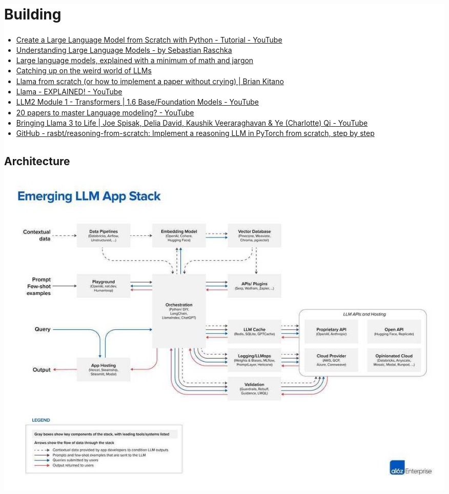 # Building

- [Create a Large Language Model from Scratch with Python - Tutorial - YouTube](https://www.youtube.com/watch?v=UU1WVnMk4E8)
- [Understanding Large Language Models - by Sebastian Raschka](https://magazine.sebastianraschka.com/p/understanding-large-language-models)
- [Large language models, explained with a minimum of math and jargon](https://www.understandingai.org/p/large-language-models-explained-with)
- [Catching up on the weird world of LLMs](https://simonwillison.net/2023/Aug/3/weird-world-of-llms/)
- [Llama from scratch (or how to implement a paper without crying) | Brian Kitano](https://blog.briankitano.com/llama-from-scratch/)
- [Llama - EXPLAINED! - YouTube](https://www.youtube.com/watch?v=yZ9jkgN2xHQ)
- [LLM2 Module 1 - Transformers | 1.6 Base/Foundation Models - YouTube](https://www.youtube.com/watch?v=sJsPgRg883w)
- [20 papers to master Language modeling? - YouTube](https://www.youtube.com/watch?v=QQIwfpOY-qA)
- [Bringing Llama 3 to Life | Joe Spisak, Delia David, Kaushik Veeraraghavan & Ye (Charlotte) Qi - YouTube](https://www.youtube.com/watch?v=ELIcy6flgQI)
- [GitHub - rasbt/reasoning-from-scratch: Implement a reasoning LLM in PyTorch from scratch, step by step](https://github.com/rasbt/reasoning-from-scratch)

## Architecture

![emerging-llm-app-stack](../../media/Pasted%20image%2020230827130415.jpg)
